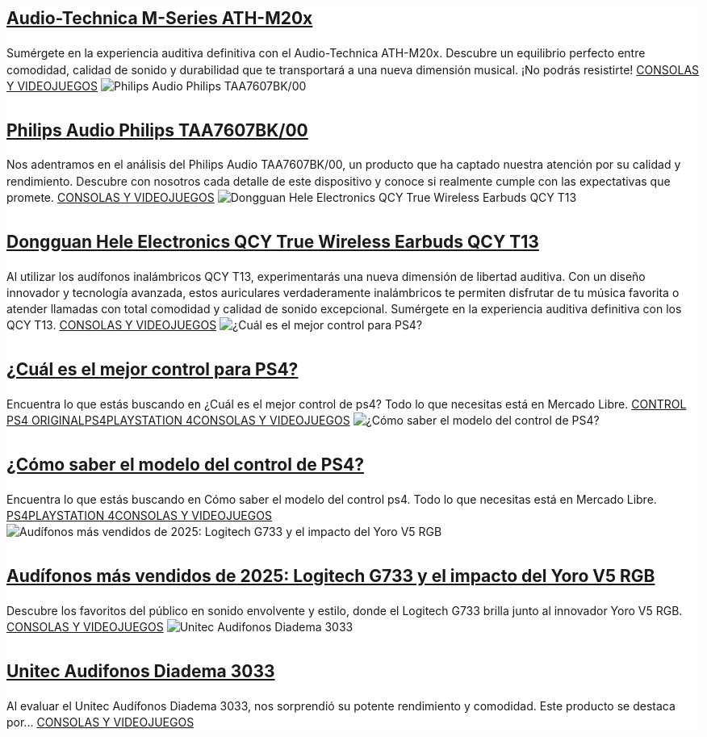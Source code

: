 ## [Audio-Technica M-Series ATH-M20x](https://www.mercadolibre.com.co/blog/reviews/audiotechnica-mseries-athm20x)
Sumérgete en la experiencia auditiva definitiva con el Audio-Technica ATH-M20x. Descubre un equilibrio perfecto entre comodidad, calidad de sonido y durabilidad que te transportará a una nueva dimensión musical. ¡No podrás resistirte!
[CONSOLAS Y VIDEOJUEGOS](https://www.mercadolibre.com.co/blog/consolas-y-videojuegos/1)
![Philips Audio Philips TAA7607BK/00](https://listado.mercadolibre.com.co/consolas-videojuegos/accesorios-consolas/playstation/#menu=categories)
## [Philips Audio Philips TAA7607BK/00](https://www.mercadolibre.com.co/blog/reviews/philips-audio-philips-taa7607bk00)
Nos adentramos en el análisis del Philips Audio TAA7607BK/00, un producto que ha captado nuestra atención por su calidad y rendimiento. Descubre con nosotros cada detalle de este dispositivo y conoce si realmente cumple con las expectativas que promete.
[CONSOLAS Y VIDEOJUEGOS](https://www.mercadolibre.com.co/blog/consolas-y-videojuegos/1)
![Dongguan Hele Electronics QCY True Wireless Earbuds QCY T13](https://listado.mercadolibre.com.co/consolas-videojuegos/accesorios-consolas/playstation/#menu=categories)
## [Dongguan Hele Electronics QCY True Wireless Earbuds QCY T13](https://www.mercadolibre.com.co/blog/reviews/dongguan-hele-electronics-qcy-true-wireless-earbuds-qcy-t13)
Al utilizar los audífonos inalámbricos QCY T13, experimentarás una nueva dimensión de libertad auditiva. Con un diseño innovador y tecnología avanzada, estos auriculares verdaderamente inalámbricos te permiten disfrutar de tu música favorita o atender llamadas con total comodidad y calidad de sonido excepcional. Sumérgete en la experiencia auditiva definitiva con los QCY T13.
[CONSOLAS Y VIDEOJUEGOS](https://www.mercadolibre.com.co/blog/consolas-y-videojuegos/1)
![¿Cuál es el mejor control para PS4?](https://listado.mercadolibre.com.co/consolas-videojuegos/accesorios-consolas/playstation/#menu=categories)
## [¿Cuál es el mejor control para PS4?](https://www.mercadolibre.com.co/blog/tr/cual-es-el-mejor-control-de-ps4)
Encuentra lo que estás buscando en ¿Cuál es el mejor control de ps4? Todo lo que necesitas está en Mercado Libre.
[CONTROL PS4 ORIGINAL](https://www.mercadolibre.com.co/blog/control-ps4-original/1)[PS4](https://www.mercadolibre.com.co/blog/ps4/1)[PLAYSTATION 4](https://www.mercadolibre.com.co/blog/playstation-4/1)[CONSOLAS Y VIDEOJUEGOS](https://www.mercadolibre.com.co/blog/consolas-y-videojuegos/1)
![¿Cómo saber el modelo del control de PS4?](https://listado.mercadolibre.com.co/consolas-videojuegos/accesorios-consolas/playstation/#menu=categories)
## [¿Cómo saber el modelo del control de PS4?](https://www.mercadolibre.com.co/blog/tr/como-saber-el-modelo-del-control-ps4)
Encuentra lo que estás buscando en Cómo saber el modelo del control ps4. Todo lo que necesitas está en Mercado Libre.
[PS4](https://www.mercadolibre.com.co/blog/ps4/1)[PLAYSTATION 4](https://www.mercadolibre.com.co/blog/playstation-4/1)[CONSOLAS Y VIDEOJUEGOS](https://www.mercadolibre.com.co/blog/consolas-y-videojuegos/1)
![Audífonos más vendidos de 2025: Logitech G733 y el impacto del Yoro V5 RGB](https://listado.mercadolibre.com.co/consolas-videojuegos/accesorios-consolas/playstation/#menu=categories)
## [Audífonos más vendidos de 2025: Logitech G733 y el impacto del Yoro V5 RGB](https://www.mercadolibre.com.co/blog/mas-vendidos/audifonos)
Descubre los favoritos del público en sonido envolvente y estilo, donde el Logitech G733 brilla junto al innovador Yoro V5 RGB.
[CONSOLAS Y VIDEOJUEGOS](https://www.mercadolibre.com.co/blog/consolas-y-videojuegos/1)
![Unitec Audifonos Diadema 3033](https://listado.mercadolibre.com.co/consolas-videojuegos/accesorios-consolas/playstation/#menu=categories)
## [Unitec Audifonos Diadema 3033](https://www.mercadolibre.com.co/blog/reviews/unitec-audifonos-diadema-3033)
Al evaluar el Unitec Audífonos Diadema 3033, nos sorprendió su potente rendimiento y comodidad. Este producto se destaca por...
[CONSOLAS Y VIDEOJUEGOS](https://www.mercadolibre.com.co/blog/consolas-y-videojuegos/1)